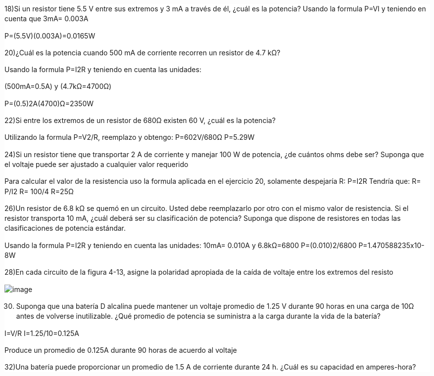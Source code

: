 
18)Si un resistor tiene 5.5 V entre sus extremos y 3 mA a través de él, ¿cuál es la potencia?
Usando la formula P=VI y teniendo en cuenta que 3mA= 0.003A

P=(5.5V)(0.003A)=0.0165W


20)¿Cuál es la potencia cuando 500 mA de corriente recorren un resistor de 4.7 kΩ?

Usando la formula P=I2R y teniendo en cuenta las unidades:

(500mA=0.5A) y (4.7kΩ=4700Ω)

P=(0.5)2A(4700)Ω=2350W


22)Si entre los extremos de un resistor de 680Ω existen 60 V, ¿cuál es la potencia?

Utilizando la formula P=V2/R, reemplazo y obtengo:
P=602V/680Ω
P=5.29W


24)Si un resistor tiene que transportar 2 A de corriente y manejar 100 W de potencia, ¿de cuántos ohms debe ser? Suponga que el voltaje puede ser ajustado a cualquier valor requerido

Para calcular el valor de la resistencia uso la formula aplicada en el ejercicio 20, solamente despejaría R: P=I2R
Tendría que: R= P/I2
R= 100/4
R=25Ω


26)Un resistor de 6.8 kΩ se quemó en un circuito. Usted debe reemplazarlo por otro con el mismo valor de resistencia. Si el resistor transporta 10 mA, ¿cuál deberá ser su clasificación de potencia? Suponga que dispone de resistores en todas las clasificaciones de potencia estándar.

Usando la formula P=I2R y teniendo en cuenta las unidades:
10mA= 0.010A y 6.8kΩ=6800
P=(0.010)2/6800
P=1.470588235x10-8W


28)En cada circuito de la figura 4-13, asigne la polaridad apropiada de la caída de voltaje entre los extremos del resisto

![image](https://user-images.githubusercontent.com/116777218/202938863-54ed5e8b-c5a3-44c2-8c51-cb3e62d0cebe.png)


30) Suponga que una batería D alcalina puede mantener un voltaje promedio de 1.25 V durante 90 horas en una carga de 10Ω antes de volverse inutilizable. ¿Qué promedio de potencia se suministra a la carga durante la vida de la batería?

I=V/R
I=1.25/10=0.125A

Produce un promedio de 0.125A durante 90 horas de acuerdo al voltaje


32)Una batería puede proporcionar un promedio de 1.5 A de corriente durante 24 h. ¿Cuál es su capacidad en amperes-hora?
